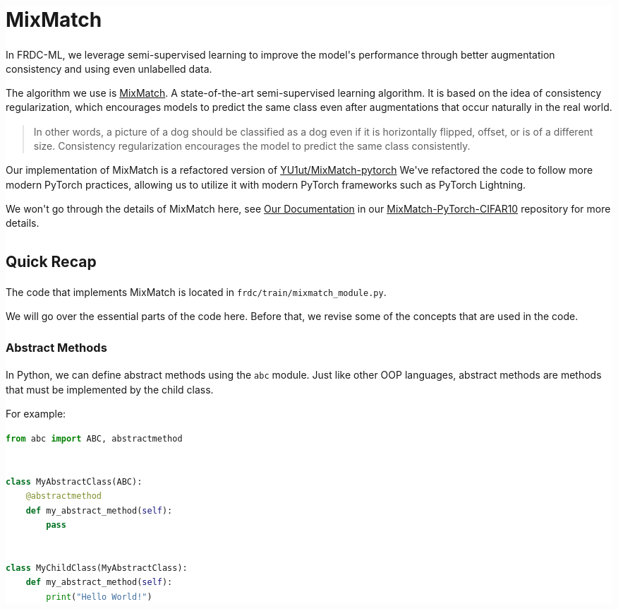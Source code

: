 # MixMatch

In FRDC-ML, we leverage semi-supervised learning to improve the model's
performance through better augmentation consistency and using even unlabelled
data.

The algorithm we use is [MixMatch](https://arxiv.org/abs/1905.02249).
A state-of-the-art semi-supervised learning algorithm.
It is based on the idea of consistency regularization, which
encourages models to predict the same class even after augmentations that
occur naturally in the real world.

> In other words, a picture of a dog should be classified as a dog even if it
> is horizontally flipped, offset, or is of a different size. Consistency
> regularization encourages the model to predict the same class consistently.

Our implementation of MixMatch is a refactored version of
[YU1ut/MixMatch-pytorch](https://github.com/YU1ut/MixMatch-pytorch/tree/master)
We've refactored the code to follow more modern PyTorch practices, allowing us
to utilize it with modern PyTorch frameworks such as PyTorch Lightning.

We won't go through the details of MixMatch here, see
[Our Documentation](https://fr-dc.github.io/MixMatch-PyTorch-CIFAR10/pipeline.html)
in
our [MixMatch-PyTorch-CIFAR10](https://github.com/FR-DC/MixMatch-PyTorch-CIFAR10)
repository for more details.

## Quick Recap 

The code that implements MixMatch is located
in `frdc/train/mixmatch_module.py`.

We will go over the essential parts of the code here. Before that, we revise
some of the concepts that are used in the code.

### Abstract Methods

In Python, we can define abstract methods using the `abc` module.
Just like other OOP languages, abstract methods are methods that must be
implemented by the child class.

For example:

```python
from abc import ABC, abstractmethod


class MyAbstractClass(ABC):
    @abstractmethod
    def my_abstract_method(self):
        pass


class MyChildClass(MyAbstractClass):
    def my_abstract_method(self):
        print("Hello World!")
```
